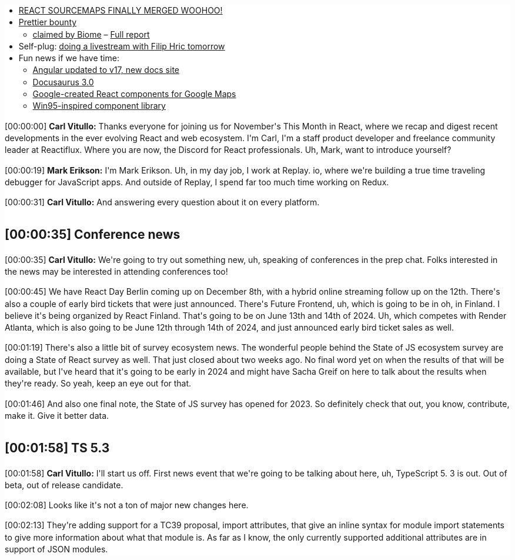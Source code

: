   - [REACT SOURCEMAPS FINALLY MERGED WOOHOO!](https://github.com/facebook/react/pull/26446)
  - [Prettier bounty](https://twitter.com/Vjeux/status/1722733472522142022)
    - [claimed by Biome](https://prettier.io/blog/2023/11/27/20k-bounty-was-claimed) – [Full report](https://biomejs.dev/blog/biome-wins-prettier-challenge/)
  - Self-plug: [doing a livestream with Filip Hric tomorrow](https://twitter.com/replayio/status/1727698776125481350)
- Fun news if we have time:
  - [Angular updated to v17, new docs site](https://angular.dev/)
  - [Docusaurus 3.0](https://docusaurus.io/blog/releases/3.0)
  - [Google-created React components for Google Maps](https://cloud.google.com/blog/products/maps-platform/introducing-react-components-for-the-maps-javascript-api/)
  - [Win95-inspired component library](https://lisandro52.github.io/react-winplaza-98/)

[00:00:00] **Carl Vitullo:** Thanks everyone for joining us for November's This Month in React, where we recap and digest recent developments in the ever evolving React and web ecosystem. I'm Carl, I'm a staff product developer and freelance community leader at Reactiflux. Where you are now, the Discord for React professionals. Uh, Mark, want to introduce yourself?

[00:00:19] **Mark Erikson:** I'm Mark Erikson. Uh, in my day job, I work at Replay. io, where we're building a true time traveling debugger for JavaScript apps. And outside of Replay, I spend far too much time working on Redux.

[00:00:31] **Carl Vitullo:** And answering every question about it on every platform.

## [00:00:35] Conference news

[00:00:35] **Carl Vitullo:** We're going to try out something new, uh, speaking of conferences in the prep chat. Folks interested in the news may be interested in attending conferences too!

[00:00:45] We have React Day Berlin coming up on December 8th, with a hybrid online streaming follow up on the 12th. There's also a couple of early bird tickets that were just announced. There's Future Frontend, uh, which is going to be in oh, in Finland. I believe it's being organized by React Finland. That's going to be on June 13th and 14th of 2024. Uh, which competes with Render Atlanta, which is also going to be June 12th through 14th of 2024, and just announced early bird ticket sales as well.

[00:01:19] There's also a little bit of survey ecosystem news. The wonderful people behind the State of JS ecosystem survey are doing a State of React survey as well. That just closed about two weeks ago. No final word yet on when the results of that will be available, but I've heard that it's going to be early in 2024 and might have Sacha Greif on here to talk about the results when they're ready. So yeah, keep an eye out for that.

[00:01:46] And also one final note, the State of JS survey has opened for 2023. So definitely check that out, you know, contribute, make it. Give it better data.

## [00:01:58] TS 5.3

[00:01:58] **Carl Vitullo:** I'll start us off. First news event that we're going to be talking about here, uh, TypeScript 5. 3 is out. Out of beta, out of release candidate.

[00:02:08] Looks like it's not a ton of major new changes here.

[00:02:13] They're adding support for a TC39 proposal, import attributes, that give an inline syntax for module import statements to give more information about what that module is. As far as I know, the only currently supported additional attributes are in support of JSON modules.
